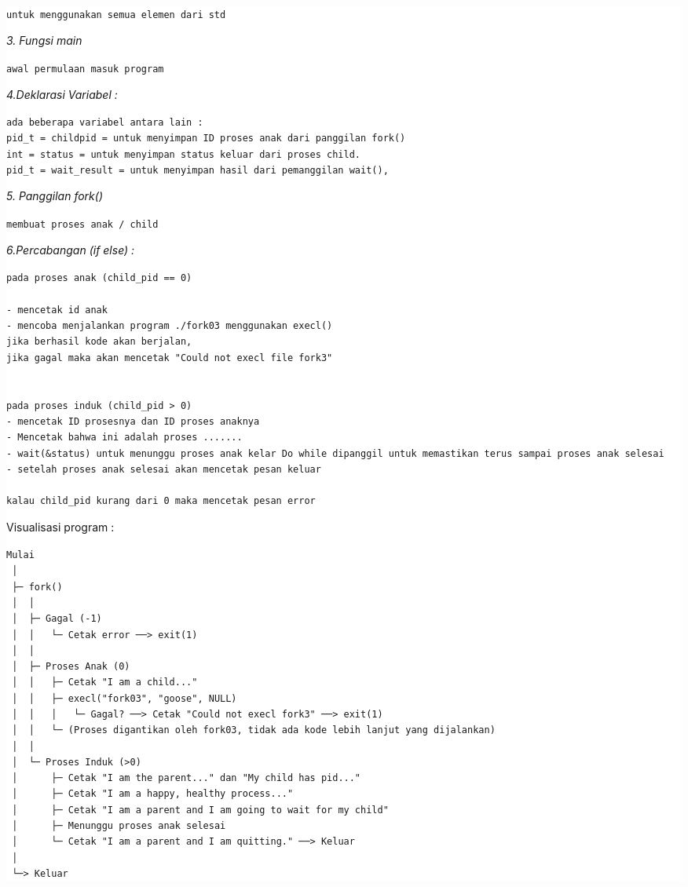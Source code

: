 `untuk menggunakan semua elemen dari std`

_3. Fungsi main_

`awal permulaan masuk program`

_4.Deklarasi Variabel :_

```
ada beberapa variabel antara lain :
pid_t = childpid = untuk menyimpan ID proses anak dari panggilan fork()
int = status = untuk menyimpan status keluar dari proses child.
pid_t = wait_result = untuk menyimpan hasil dari pemanggilan wait(),

```

_5. Panggilan fork()_

```
membuat proses anak / child
```

_6.Percabangan (if else) :_

```
pada proses anak (child_pid == 0)

- mencetak id anak
- mencoba menjalankan program ./fork03 menggunakan execl()
jika berhasil kode akan berjalan,
jika gagal maka akan mencetak "Could not execl file fork3"


pada proses induk (child_pid > 0)
- mencetak ID prosesnya dan ID proses anaknya
- Mencetak bahwa ini adalah proses .......
- wait(&status) untuk menunggu proses anak kelar Do while dipanggil untuk memastikan terus sampai proses anak selesai
- setelah proses anak selesai akan mencetak pesan keluar

kalau child_pid kurang dari 0 maka mencetak pesan error
```

Visualisasi program :

```
Mulai
 │
 ├─ fork()
 │  │
 │  ├─ Gagal (-1)
 │  │   └─ Cetak error ──> exit(1)
 │  │
 │  ├─ Proses Anak (0)
 │  │   ├─ Cetak "I am a child..."
 │  │   ├─ execl("fork03", "goose", NULL)
 │  │   │   └─ Gagal? ──> Cetak "Could not execl fork3" ──> exit(1)
 │  │   └─ (Proses digantikan oleh fork03, tidak ada kode lebih lanjut yang dijalankan)
 │  │
 │  └─ Proses Induk (>0)
 │      ├─ Cetak "I am the parent..." dan "My child has pid..."
 │      ├─ Cetak "I am a happy, healthy process..."
 │      ├─ Cetak "I am a parent and I am going to wait for my child"
 │      ├─ Menunggu proses anak selesai
 │      └─ Cetak "I am a parent and I am quitting." ──> Keluar
 │
 └─> Keluar

```
